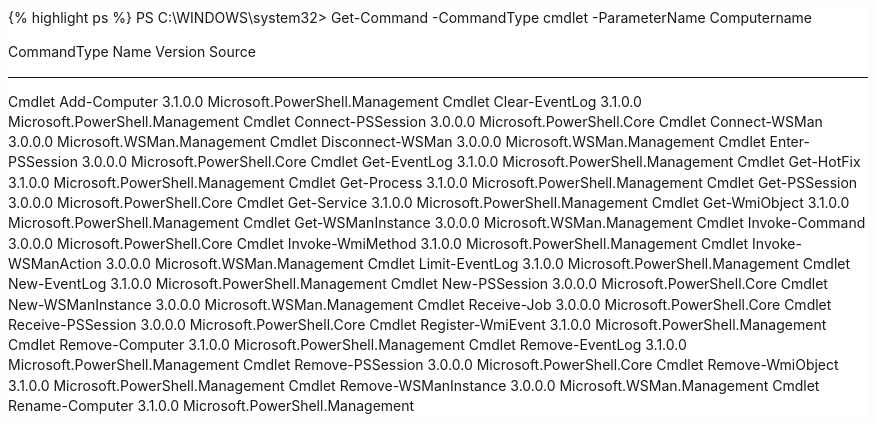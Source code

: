 {% highlight ps %}
PS C:\WINDOWS\system32> Get-Command -CommandType cmdlet -ParameterName Computername

CommandType     Name                                               Version    Source
-----------     ----                                               -------    ------
Cmdlet          Add-Computer                                       3.1.0.0    Microsoft.PowerShell.Management
Cmdlet          Clear-EventLog                                     3.1.0.0    Microsoft.PowerShell.Management
Cmdlet          Connect-PSSession                                  3.0.0.0    Microsoft.PowerShell.Core
Cmdlet          Connect-WSMan                                      3.0.0.0    Microsoft.WSMan.Management
Cmdlet          Disconnect-WSMan                                   3.0.0.0    Microsoft.WSMan.Management
Cmdlet          Enter-PSSession                                    3.0.0.0    Microsoft.PowerShell.Core
Cmdlet          Get-EventLog                                       3.1.0.0    Microsoft.PowerShell.Management
Cmdlet          Get-HotFix                                         3.1.0.0    Microsoft.PowerShell.Management
Cmdlet          Get-Process                                        3.1.0.0    Microsoft.PowerShell.Management
Cmdlet          Get-PSSession                                      3.0.0.0    Microsoft.PowerShell.Core
Cmdlet          Get-Service                                        3.1.0.0    Microsoft.PowerShell.Management
Cmdlet          Get-WmiObject                                      3.1.0.0    Microsoft.PowerShell.Management
Cmdlet          Get-WSManInstance                                  3.0.0.0    Microsoft.WSMan.Management
Cmdlet          Invoke-Command                                     3.0.0.0    Microsoft.PowerShell.Core
Cmdlet          Invoke-WmiMethod                                   3.1.0.0    Microsoft.PowerShell.Management
Cmdlet          Invoke-WSManAction                                 3.0.0.0    Microsoft.WSMan.Management
Cmdlet          Limit-EventLog                                     3.1.0.0    Microsoft.PowerShell.Management
Cmdlet          New-EventLog                                       3.1.0.0    Microsoft.PowerShell.Management
Cmdlet          New-PSSession                                      3.0.0.0    Microsoft.PowerShell.Core
Cmdlet          New-WSManInstance                                  3.0.0.0    Microsoft.WSMan.Management
Cmdlet          Receive-Job                                        3.0.0.0    Microsoft.PowerShell.Core
Cmdlet          Receive-PSSession                                  3.0.0.0    Microsoft.PowerShell.Core
Cmdlet          Register-WmiEvent                                  3.1.0.0    Microsoft.PowerShell.Management
Cmdlet          Remove-Computer                                    3.1.0.0    Microsoft.PowerShell.Management
Cmdlet          Remove-EventLog                                    3.1.0.0    Microsoft.PowerShell.Management
Cmdlet          Remove-PSSession                                   3.0.0.0    Microsoft.PowerShell.Core
Cmdlet          Remove-WmiObject                                   3.1.0.0    Microsoft.PowerShell.Management
Cmdlet          Remove-WSManInstance                               3.0.0.0    Microsoft.WSMan.Management
Cmdlet          Rename-Computer                                    3.1.0.0    Microsoft.PowerShell.Management